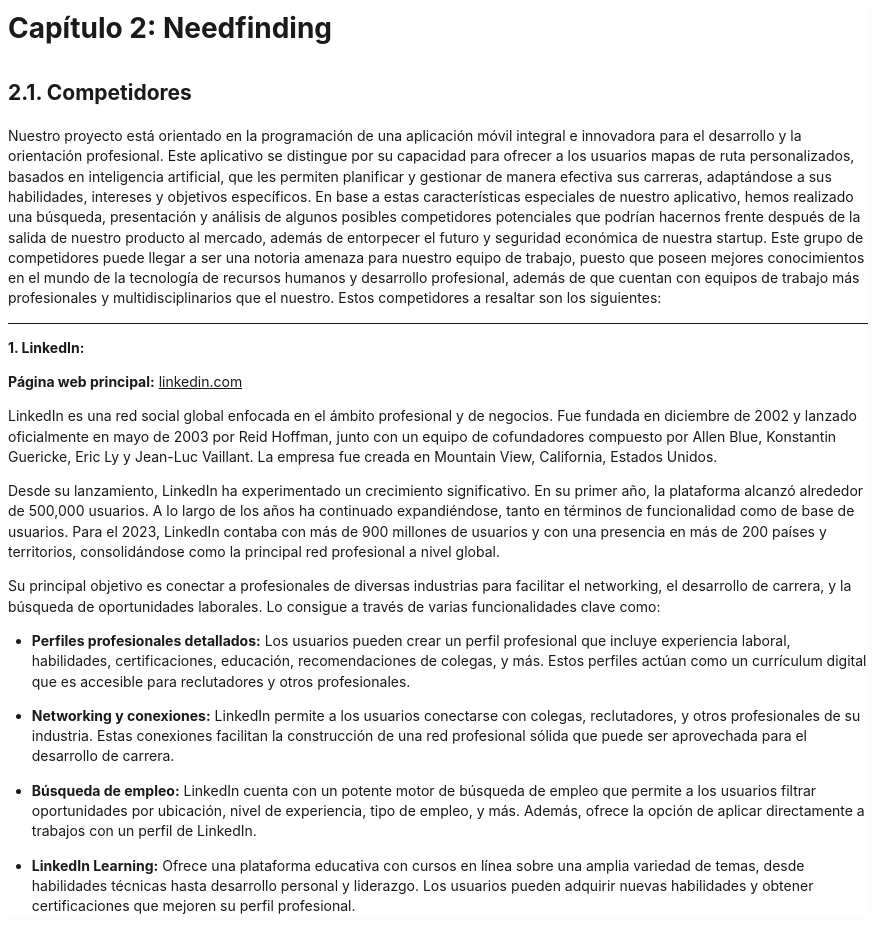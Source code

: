 # Capítulo 2: Needfinding

## 2.1. Competidores

Nuestro proyecto está orientado en la programación de una aplicación móvil integral e innovadora para el desarrollo y la orientación profesional. Este aplicativo se distingue por su capacidad para ofrecer a los usuarios mapas de ruta personalizados, basados en inteligencia artificial, que les permiten planificar y gestionar de manera efectiva sus carreras, adaptándose a sus habilidades, intereses y objetivos específicos. En base a estas características especiales de nuestro aplicativo, hemos realizado una búsqueda, presentación y análisis de algunos posibles competidores potenciales que podrían hacernos frente después de la salida de nuestro producto al mercado, además de entorpecer el futuro y seguridad económica de nuestra startup. Este grupo de competidores puede llegar a ser una notoria amenaza para nuestro equipo de trabajo, puesto que poseen mejores conocimientos en el mundo de la tecnología de recursos humanos y desarrollo profesional, además de que cuentan con equipos de trabajo más profesionales y multidisciplinarios que el nuestro. Estos competidores a resaltar son los siguientes:

---

**1. LinkedIn:**

**Página web principal:** [linkedin.com](LinkedIn)

LinkedIn es una red social global enfocada en el ámbito profesional y de negocios. Fue fundada en diciembre de 2002 y lanzado oficialmente en mayo de 2003 por Reid Hoffman, junto con un equipo de cofundadores compuesto por Allen Blue, Konstantin Guericke, Eric Ly y Jean-Luc Vaillant. La empresa fue creada en Mountain View, California, Estados Unidos.

Desde su lanzamiento, LinkedIn ha experimentado un crecimiento significativo. En su primer año, la plataforma alcanzó alrededor de 500,000 usuarios. A lo largo de los años ha continuado expandiéndose, tanto en términos de funcionalidad como de base de usuarios. Para el 2023, LinkedIn contaba con más de 900 millones de usuarios y con una presencia en más de 200 países y territorios, consolidándose como la principal red profesional a nivel global. 

Su principal objetivo es conectar a profesionales de diversas industrias para facilitar el networking, el desarrollo de carrera, y la búsqueda de oportunidades laborales. Lo consigue a través de varias funcionalidades clave como:

- **Perfiles profesionales detallados:** Los usuarios pueden crear un perfil profesional que incluye experiencia laboral, habilidades, certificaciones, educación, recomendaciones de colegas, y más. Estos perfiles actúan como un currículum digital que es accesible para reclutadores y otros profesionales.

- **Networking y conexiones:** LinkedIn permite a los usuarios conectarse con colegas, reclutadores, y otros profesionales de su industria. Estas conexiones facilitan la construcción de una red profesional sólida que puede ser aprovechada para el desarrollo de carrera.

- **Búsqueda de empleo:** LinkedIn cuenta con un potente motor de búsqueda de empleo que permite a los usuarios filtrar oportunidades por ubicación, nivel de experiencia, tipo de empleo, y más. Además, ofrece la opción de aplicar directamente a trabajos con un perfil de LinkedIn.

- **LinkedIn Learning:** Ofrece una plataforma educativa con cursos en línea sobre una amplia variedad de temas, desde habilidades técnicas hasta desarrollo personal y liderazgo. Los usuarios pueden adquirir nuevas habilidades y obtener certificaciones que mejoren su perfil profesional.
